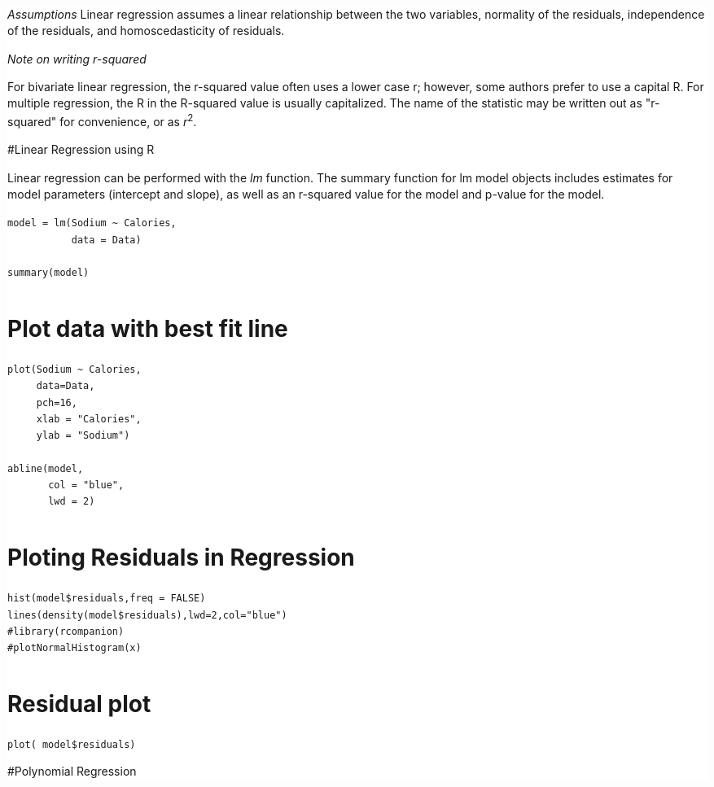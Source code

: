 *Assumptions*
Linear regression assumes a linear relationship between the two variables, normality of the residuals, independence of the residuals, and homoscedasticity of residuals.

*Note on writing r-squared*

For bivariate linear regression, the r-squared value often uses a lower case r; however, some authors prefer to use a capital R.  For multiple regression, the R in the R-squared value is usually capitalized.  The name of the statistic may be written out as "r-squared" for convenience, or as $r^2$.

#Linear Regression using R

Linear regression can be performed with the *lm* function. The summary function for lm model objects includes estimates for model parameters (intercept and slope), as well as an r-squared value for the model and p-value for the model. 

```{r}
model = lm(Sodium ~ Calories,
           data = Data)

summary(model)
```

# Plot data with best fit line

```{r}
plot(Sodium ~ Calories, 
     data=Data, 
     pch=16,
     xlab = "Calories", 
     ylab = "Sodium")

abline(model,
       col = "blue",
       lwd = 2)
```

# Ploting Residuals in Regression

```{r}
hist(model$residuals,freq = FALSE)
lines(density(model$residuals),lwd=2,col="blue")
#library(rcompanion)
#plotNormalHistogram(x)
```

# Residual plot
```{r}
plot( model$residuals)
```

#Polynomial Regression
